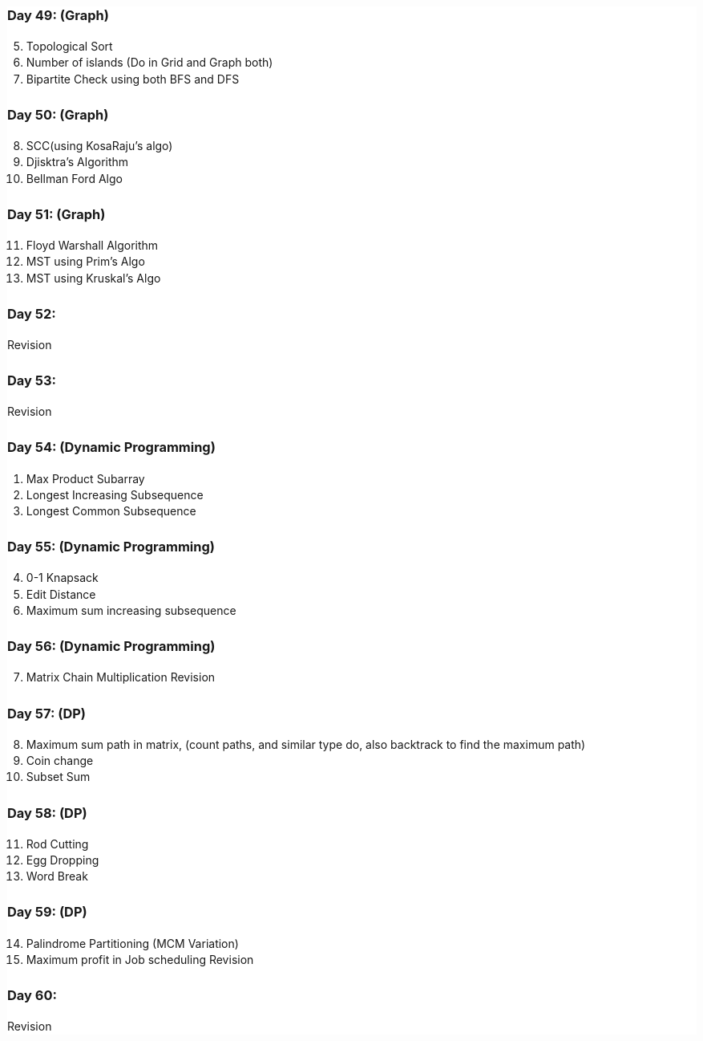 ### Day 49: (Graph)
5. Topological Sort 
6. Number of islands (Do in Grid and Graph both) 
7. Bipartite Check using both BFS and DFS

### Day 50: (Graph)
8. SCC(using KosaRaju’s algo) 
9. Djisktra’s Algorithm 
10. Bellman Ford Algo
 
### Day 51: (Graph) 
11. Floyd Warshall Algorithm  
12. MST using Prim’s Algo 
13. MST using Kruskal’s Algo  

### Day 52:
Revision

### Day 53:
Revision

### Day 54: (Dynamic Programming) 
1. Max Product Subarray 
2. Longest Increasing Subsequence
3. Longest Common Subsequence 

### Day 55: (Dynamic Programming)
4. 0-1 Knapsack 
5. Edit Distance
6. Maximum sum increasing subsequence

### Day 56: (Dynamic Programming)
7. Matrix Chain Multiplication
Revision

### Day 57: (DP) 
8. Maximum sum path in matrix, (count paths, and similar type do, also backtrack to find the maximum path) 
9. Coin change 
10. Subset Sum 

### Day 58: (DP)
11. Rod Cutting 
12. Egg Dropping 
13. Word Break 

### Day 59: (DP)
14. Palindrome Partitioning (MCM Variation)
15. Maximum profit in Job scheduling
Revision

### Day 60:
Revision

